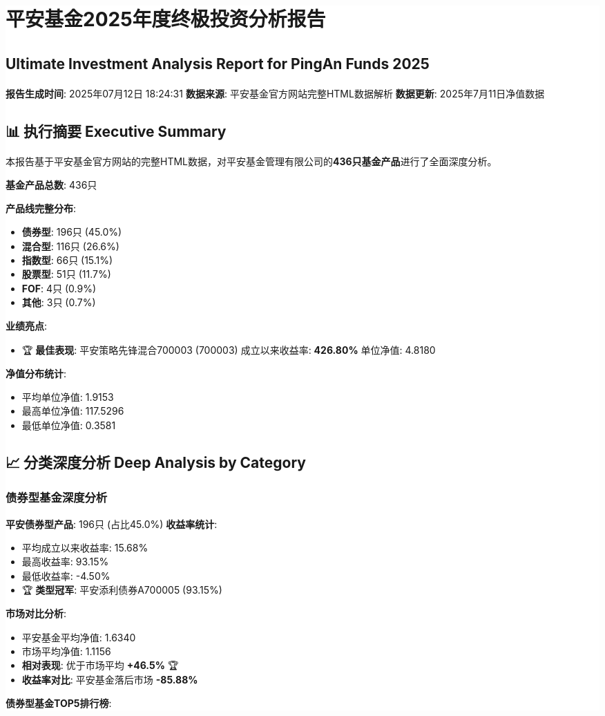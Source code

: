 # 平安基金2025年度终极投资分析报告
## Ultimate Investment Analysis Report for PingAn Funds 2025

**报告生成时间**: 2025年07月12日 18:24:31
**数据来源**: 平安基金官方网站完整HTML数据解析
**数据更新**: 2025年7月11日净值数据

## 📊 执行摘要 Executive Summary

本报告基于平安基金官方网站的完整HTML数据，对平安基金管理有限公司的**436只基金产品**进行了全面深度分析。

**基金产品总数**: 436只

**产品线完整分布**:
- **债券型**: 196只 (45.0%)
- **混合型**: 116只 (26.6%)
- **指数型**: 66只 (15.1%)
- **股票型**: 51只 (11.7%)
- **FOF**: 4只 (0.9%)
- **其他**: 3只 (0.7%)

**业绩亮点**:
- 🏆 **最佳表现**: 平安策略先锋混合700003 (700003)
  成立以来收益率: **426.80%**
  单位净值: 4.8180

**净值分布统计**:
- 平均单位净值: 1.9153
- 最高单位净值: 117.5296
- 最低单位净值: 0.3581

## 📈 分类深度分析 Deep Analysis by Category

### 债券型基金深度分析

**平安债券型产品**: 196只 (占比45.0%)
**收益率统计**:
- 平均成立以来收益率: 15.68%
- 最高收益率: 93.15%
- 最低收益率: -4.50%
- 🏆 **类型冠军**: 平安添利债券A700005 (93.15%)

**市场对比分析**:
- 平安基金平均净值: 1.6340
- 市场平均净值: 1.1156
- **相对表现**: 优于市场平均 **+46.5%** 🏆
- **收益率对比**: 平安基金落后市场 **-85.88%**

**债券型基金TOP5排行榜**:
